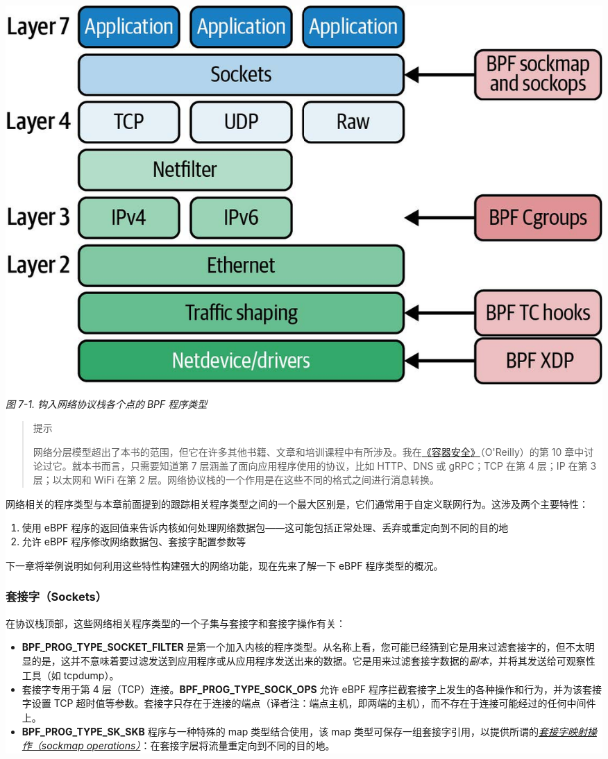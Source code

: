![](./figure-7-1.jpg)

_图 7-1. 钩入网络协议栈各个点的 BPF 程序类型_

> 提示
>
> 网络分层模型超出了本书的范围，但它在许多其他书籍、文章和培训课程中有所涉及。我在[《容器安全》](https://www.oreilly.com/library/view/container-security/9781492056690/)（O'Reilly）的第 10 章中讨论过它。就本书而言，只需要知道第 7 层涵盖了面向应用程序使用的协议，比如 HTTP、DNS 或 gRPC；TCP 在第 4 层；IP 在第 3 层；以太网和 WiFi 在第 2 层。网络协议栈的一个作用是在这些不同的格式之间进行消息转换。

网络相关的程序类型与本章前面提到的跟踪相关程序类型之间的一个最大区别是，它们通常用于自定义联网行为。这涉及两个主要特性：

1. 使用 eBPF 程序的返回值来告诉内核如何处理网络数据包——这可能包括正常处理、丢弃或重定向到不同的目的地
2. 允许 eBPF 程序修改网络数据包、套接字配置参数等

下一章将举例说明如何利用这些特性构建强大的网络功能，现在先来了解一下 eBPF 程序类型的概况。

### 套接字（Sockets）

在协议栈顶部，这些网络相关程序类型的一个子集与套接字和套接字操作有关：

- **BPF_PROG_TYPE_SOCKET_FILTER** 是第一个加入内核的程序类型。从名称上看，您可能已经猜到它是用来过滤套接字的，但不太明显的是，这并不意味着要过滤发送到应用程序或从应用程序发送出来的数据。它是用来过滤套接字数据的*副本*，并将其发送给可观察性工具（如 tcpdump）。
- 套接字专用于第 4 层（TCP）连接。**BPF_PROG_TYPE_SOCK_OPS** 允许 eBPF 程序拦截套接字上发生的各种操作和行为，并为该套接字设置 TCP 超时值等参数。套接字只存在于连接的端点（译者注：端点主机，即两端的主机），而不存在于连接可能经过的任何中间件上。
- **BPF_PROG_TYPE_SK_SKB** 程序与一种特殊的 map 类型结合使用，该 map 类型可保存一组套接字引用，以提供所谓的[_套接字映射操作（sockmap operations）_](https://lwn.net/Articles/731133/)：在套接字层将流量重定向到不同的目的地。
